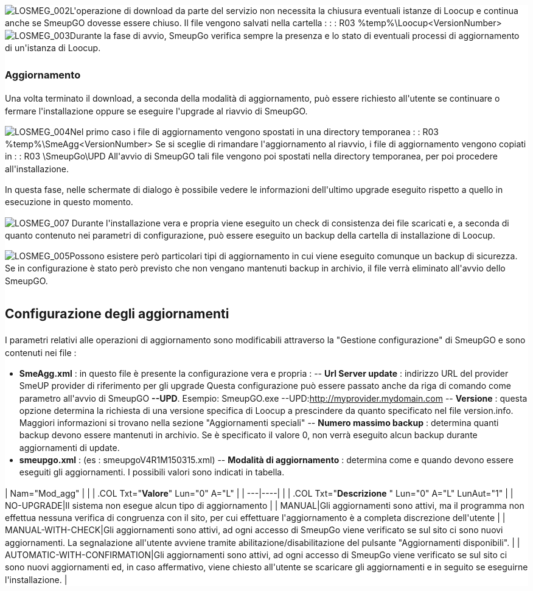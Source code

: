 ![LOSMEG_002](https://doc.smeup.com/immagini/LOSMEG_03/LOSMEG_002.png)L'operazione di download da parte del servizio non necessita la chiusura eventuali istanze di Loocup e continua anche se SmeupGO dovesse essere chiuso.
Il file vengono salvati nella cartella : 
 :  : R03      %temp%\Loocup\<VersionNumber>
![LOSMEG_003](https://doc.smeup.com/immagini/LOSMEG_03/LOSMEG_003.png)Durante la fase di avvio, SmeupGo verifica sempre la presenza e lo stato di eventuali processi di aggiornamento di un'istanza di Loocup.
### Aggiornamento
Una volta terminato il download, a seconda della modalità di aggiornamento, può essere richiesto all'utente se continuare o fermare l'installazione oppure se eseguire l'upgrade al riavvio di SmeupGO.

![LOSMEG_004](https://doc.smeup.com/immagini/LOSMEG_03/LOSMEG_004.png)Nel primo caso i file di aggiornamento vengono spostati in una directory temporanea
 :  : R03      %temp%\SmeAgg\<VersionNumber>
Se si sceglie di rimandare l'aggiornamento al riavvio, i file di aggiornamento vengono copiati in
 :  : R03      <cartella di installazione di loocup>\SmeupGo\UPD
All'avvio di SmeupGO tali file vengono poi spostati nella directory temporanea, per poi procedere all'installazione.

In questa fase, nelle schermate di dialogo è possibile vedere le informazioni dell'ultimo upgrade eseguito rispetto a quello in esecuzione in questo momento.

![LOSMEG_007](https://doc.smeup.com/immagini/LOSMEG_03/LOSMEG_007.png)
Durante l'installazione vera e propria viene eseguito un check di consistenza dei file scaricati e, a seconda di quanto contenuto nei parametri di configurazione, può essere eseguito un backup della cartella di installazione di Loocup.

![LOSMEG_005](https://doc.smeup.com/immagini/LOSMEG_03/LOSMEG_005.png)Possono esistere però particolari tipi di aggiornamento in cui viene eseguito comunque un backup di sicurezza.
Se in configurazione è stato però previsto che non vengano mantenuti backup in archivio, il file verrà eliminato all'avvio dello SmeupGO.


## Configurazione degli aggiornamenti
I parametri relativi alle operazioni di aggiornamento sono modificabili attraverso la "Gestione configurazione" di SmeupGO e sono contenuti nei file : 

- **SmeAgg.xml**  :  in questo file è presente la configurazione vera e propria : 
-- __Url Server update__ :  indirizzo URL del provider SmeUP provider di riferimento per gli upgrade
   Questa configurazione può essere passato anche da riga di comando come parametro all'avvio di SmeupGO **--UPD**. Esempio: SmeupGO.exe --UPD:http://myprovider.mydomain.com
-- __Versione__ :  questa opzione determina la richiesta di una versione specifica di Loocup a prescindere da quanto specificato nel file version.info. Maggiori informazioni si trovano nella sezione "Aggiornamenti speciali"
-- __Numero massimo backup__ :  determina quanti backup devono essere mantenuti in archivio. Se è specificato il valore 0, non verrà eseguito alcun backup durante aggiornamenti di update.
- **smeupgo<VersionNumber>.xml**  :  (es :  smeupgoV4R1M150315.xml)
-- __Modalità di aggiornamento__ :  determina come e quando devono essere eseguiti gli aggiornamenti. I possibili valori sono indicati in tabella.



|  Nam="Mod_agg" |
| 
| .COL Txt="**Valore**" Lun="0" A="L" |
| ---|----|
| 
| .COL Txt="**Descrizione** " Lun="0" A="L" LunAut="1" |
| NO-UPGRADE|Il sistema non esegue alcun tipo di aggiornamento |
| MANUAL|Gli aggiornamenti sono attivi, ma il programma non effettua nessuna verifica di congruenza con il sito, per cui effettuare l'aggiornamento è a completa discrezione dell'utente |
| MANUAL-WITH-CHECK|Gli aggiornamenti sono attivi, ad ogni accesso di SmeupGo viene verificato se sul sito ci sono nuovi aggiornamenti. La segnalazione all'utente avviene tramite abilitazione/disabilitazione del pulsante "Aggiornamenti disponibili". |
| AUTOMATIC-WITH-CONFIRMATION|Gli aggiornamenti sono attivi, ad ogni accesso di SmeupGo viene verificato se sul sito ci sono nuovi aggiornamenti ed, in caso affermativo, viene chiesto all'utente se scaricare gli aggiornamenti e in seguito se eseguirne l'installazione. |